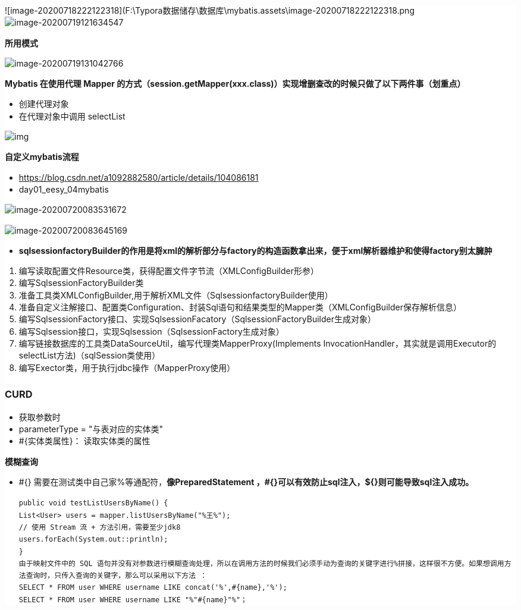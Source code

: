 !\[image-20200718222122318]\(F:\Typora数据储存\数据库\mybatis.assets\image-20200718222122318.png![image-20200719121634547](F:%5CTypora%E6%95%B0%E6%8D%AE%E5%82%A8%E5%AD%98%5C%E6%95%B0%E6%8D%AE%E5%BA%93%5Cmybatis.assets%5Cimage-20200719121634547.png)

**所用模式**

![image-20200719131042766](F:%5CTypora%E6%95%B0%E6%8D%AE%E5%82%A8%E5%AD%98%5C%E6%95%B0%E6%8D%AE%E5%BA%93%5Cmybatis.assets%5Cimage-20200719131042766.png)

**Mybatis 在使用代理 Mapper 的方式（session.getMapper(xxx.class)）实现增删查改的时候只做了以下两件事（划重点）**

* 创建代理对象
* 在代理对象中调用 selectList

![img](https://img-blog.csdnimg.cn/20200127102223857.png?x-oss-process=image/watermark,type\_ZmFuZ3poZW5naGVpdGk,shadow\_10,text\_aHR0cHM6Ly9ibG9nLmNzZG4ubmV0L2ExMDkyODgyNTgw,size\_16,color\_FFFFFF,t\_70#pic\_center)

**自定义mybatis流程**

* https://blog.csdn.net/a1092882580/article/details/104086181
* day01\_eesy\_04mybatis

![image-20200720083531672](F:%5CTypora%E6%95%B0%E6%8D%AE%E5%82%A8%E5%AD%98%5C%E6%95%B0%E6%8D%AE%E5%BA%93%5Cmybatis.assets%5Cimage-20200720083531672.png)

![image-20200720083645169](F:%5CTypora%E6%95%B0%E6%8D%AE%E5%82%A8%E5%AD%98%5C%E6%95%B0%E6%8D%AE%E5%BA%93%5Cmybatis.assets%5Cimage-20200720083645169.png)

* **sqlsessionfactoryBuilder的作用是将xml的解析部分与factory的构造函数拿出来，便于xml解析器维护和使得factory别太臃肿**

1. 编写读取配置文件Resource类，获得配置文件字节流（XMLConfigBuilder形参）
2. 编写SqlsessionFactoryBuilder类
3. 准备工具类XMLConfigBuilder,用于解析XML文件（SqlsessionfactoryBuilder使用）
4. 准备自定义注解接口、配置类Configuration、封装Sql语句和结果类型的Mapper类（XMLConfigBuilder保存解析信息）
5. 编写SqlsessionFactory接口、实现SqlsessionFacatory（SqlsessionFactoryBuilder生成对象）
6. 编写Sqlsession接口，实现Sqlsession（SqlsessionFactory生成对象）
7. 编写链接数据库的工具类DataSourceUtil，编写代理类MapperProxy(Implements InvocationHandler，其实就是调用Executor的selectList方法)（sqlSession类使用）
8. 编写Exector类，用于执行jdbc操作（MapperProxy使用）

### CURD

* 获取参数时
* parameterType = "与表对应的实体类"
* \#{实体类属性}： 读取实体类的属性

**模糊查询**

*   \#{} 需要在测试类中自己家%等通配符，**像PreparedStatement ，#{}可以有效防止sql注入，${}则可能导致sql注入成功。**

    ```
    public void testListUsersByName() {
    List<User> users = mapper.listUsersByName("%王%");
    // 使用 Stream 流 + 方法引用，需要至少jdk8
    users.forEach(System.out::println);
    }
    由于映射文件中的 SQL 语句并没有对参数进行模糊查询处理，所以在调用方法的时候我们必须手动为查询的关键字进行%拼接，这样很不方便。如果想调用方法查询时，只传入查询的关键字，那么可以采用以下方法 ：
    SELECT * FROM user WHERE username LIKE concat('%',#{name},'%');
    SELECT * FROM user WHERE username LIKE "%"#{name}"%"；
    ```
